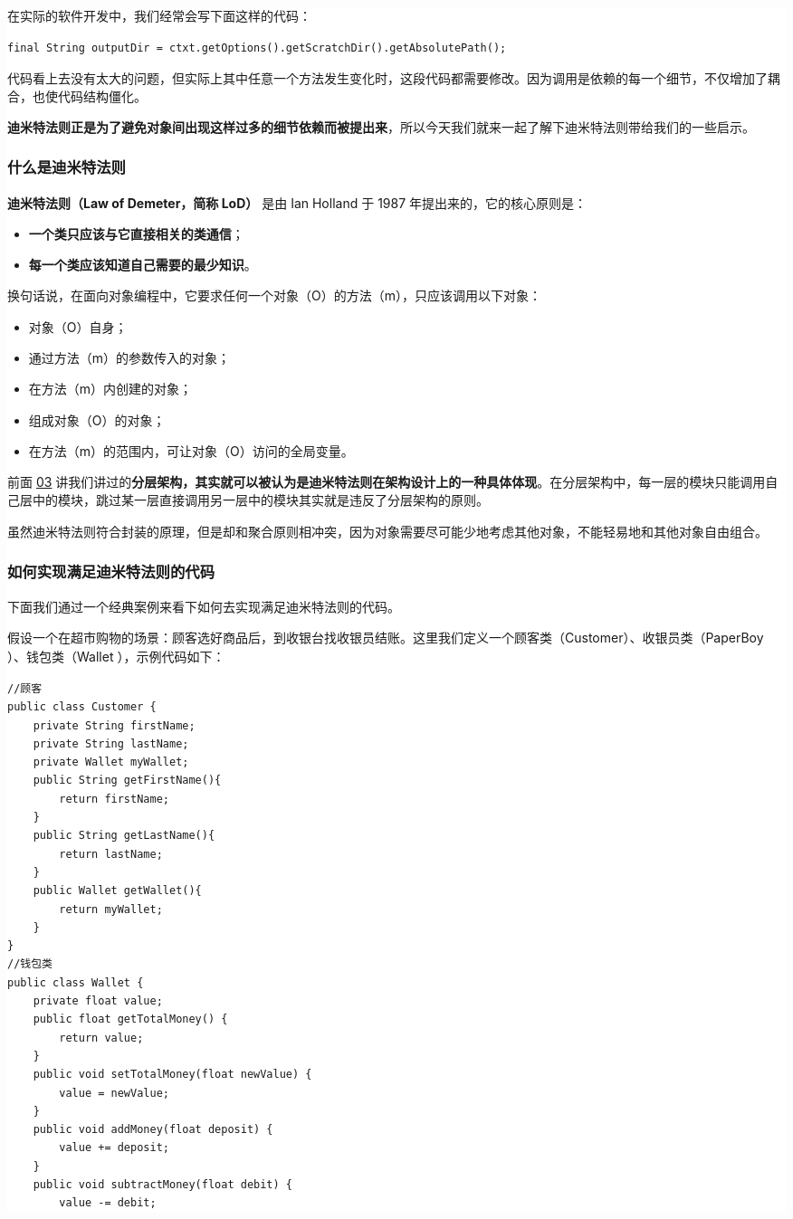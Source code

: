 在实际的软件开发中，我们经常会写下面这样的代码：

    final String outputDir = ctxt.getOptions().getScratchDir().getAbsolutePath();
    

代码看上去没有太大的问题，但实际上其中任意一个方法发生变化时，这段代码都需要修改。因为调用是依赖的每一个细节，不仅增加了耦合，也使代码结构僵化。

**迪米特法则正是为了避免对象间出现这样过多的细节依赖而被提出来**，所以今天我们就来一起了解下迪米特法则带给我们的一些启示。

### 什么是迪米特法则

**迪米特法则（Law of Demeter，简称 LoD）** 是由 Ian Holland 于 1987 年提出来的，它的核心原则是：

*   **一个类只应该与它直接相关的类通信**；
    
*   **每一个类应该知道自己需要的最少知识**。
    

换句话说，在面向对象编程中，它要求任何一个对象（O）的方法（m），只应该调用以下对象：

*   对象（O）自身；
    
*   通过方法（m）的参数传入的对象；
    
*   在方法（m）内创建的对象；
    
*   组成对象（O）的对象；
    
*   在方法（m）的范围内，可让对象（O）访问的全局变量。
    

前面 [03](https://kaiwu.lagou.com/course/courseInfo.htm?courseId=710&sid=20-h5Url-0&buyFrom=2&pageId=1pz4#/detail/pc?id=6864&fileGuid=xxQTRXtVcqtHK6j8) 讲我们讲过的**分层架构，其实就可以被认为是迪米特法则在架构设计上的一种具体体现**。在分层架构中，每一层的模块只能调用自己层中的模块，跳过某一层直接调用另一层中的模块其实就是违反了分层架构的原则。

虽然迪米特法则符合封装的原理，但是却和聚合原则相冲突，因为对象需要尽可能少地考虑其他对象，不能轻易地和其他对象自由组合。

### 如何实现满足迪米特法则的代码

下面我们通过一个经典案例来看下如何去实现满足迪米特法则的代码。

假设一个在超市购物的场景：顾客选好商品后，到收银台找收银员结账。这里我们定义一个顾客类（Customer）、收银员类（PaperBoy ）、钱包类（Wallet ），示例代码如下：

    //顾客
    public class Customer {
        private String firstName;
        private String lastName;
        private Wallet myWallet;
        public String getFirstName(){
            return firstName;
        }
        public String getLastName(){
            return lastName;
        }
        public Wallet getWallet(){
            return myWallet;
        }
    }
    //钱包类
    public class Wallet {
        private float value;
        public float getTotalMoney() {
            return value;
        }
        public void setTotalMoney(float newValue) {
            value = newValue;
        }
        public void addMoney(float deposit) {
            value += deposit;
        }
        public void subtractMoney(float debit) {
            value -= debit;